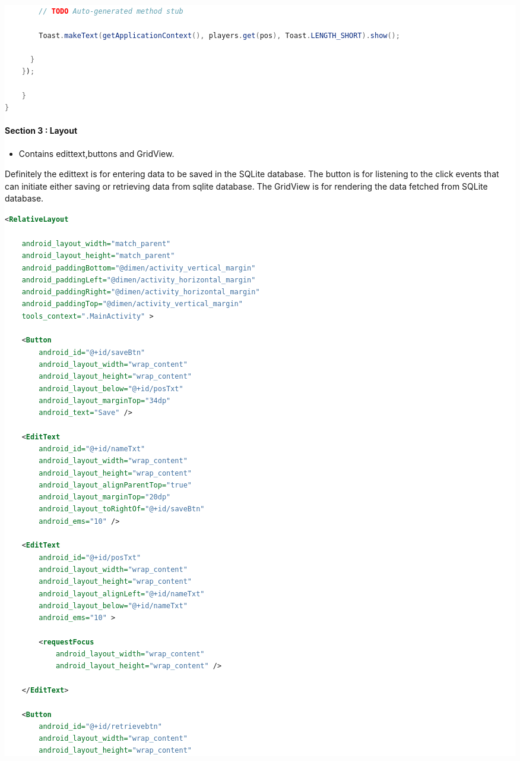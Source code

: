 ```java
        // TODO Auto-generated method stub

        Toast.makeText(getApplicationContext(), players.get(pos), Toast.LENGTH_SHORT).show();

      }
    });

    }
}
```

#### Section 3 : Layout

- Contains edittext,buttons and GridView.

Definitely the edittext is for entering data to be saved in the SQLite database. The button is for listening to the click events that can initiate either saving or retrieving data from sqlite database. The GridView is for rendering the data fetched from SQLite database.

```xml
<RelativeLayout

    android_layout_width="match_parent"
    android_layout_height="match_parent"
    android_paddingBottom="@dimen/activity_vertical_margin"
    android_paddingLeft="@dimen/activity_horizontal_margin"
    android_paddingRight="@dimen/activity_horizontal_margin"
    android_paddingTop="@dimen/activity_vertical_margin"
    tools_context=".MainActivity" >

    <Button
        android_id="@+id/saveBtn"
        android_layout_width="wrap_content"
        android_layout_height="wrap_content"
        android_layout_below="@+id/posTxt"
        android_layout_marginTop="34dp"
        android_text="Save" />

    <EditText
        android_id="@+id/nameTxt"
        android_layout_width="wrap_content"
        android_layout_height="wrap_content"
        android_layout_alignParentTop="true"
        android_layout_marginTop="20dp"
        android_layout_toRightOf="@+id/saveBtn"
        android_ems="10" />

    <EditText
        android_id="@+id/posTxt"
        android_layout_width="wrap_content"
        android_layout_height="wrap_content"
        android_layout_alignLeft="@+id/nameTxt"
        android_layout_below="@+id/nameTxt"
        android_ems="10" >

        <requestFocus
            android_layout_width="wrap_content"
            android_layout_height="wrap_content" />

    </EditText>

    <Button
        android_id="@+id/retrievebtn"
        android_layout_width="wrap_content"
        android_layout_height="wrap_content"
```